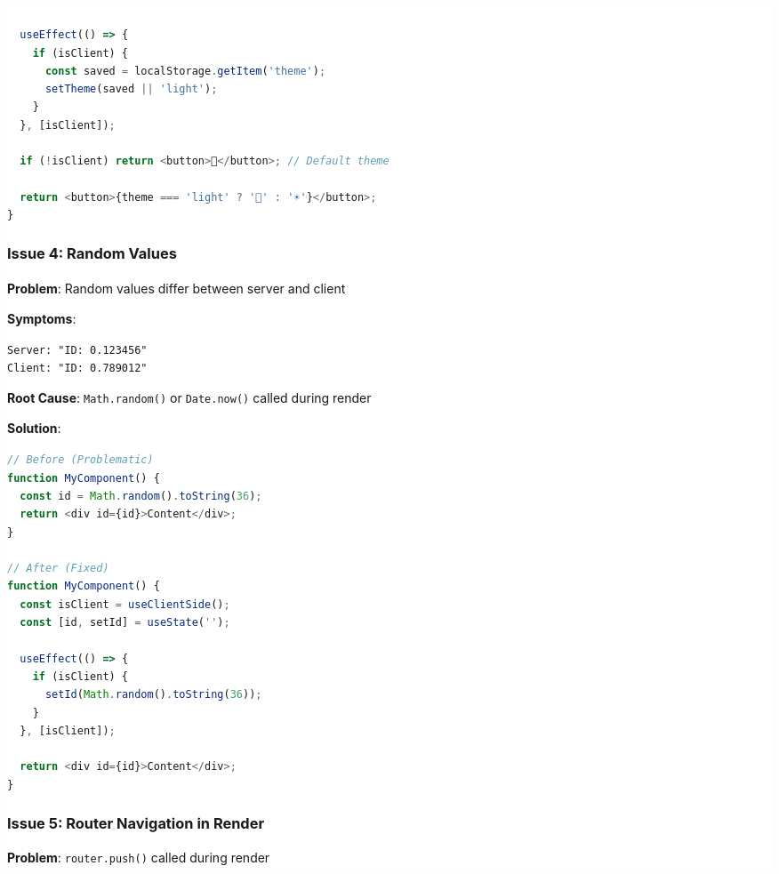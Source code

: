 ```typescript
  
  useEffect(() => {
    if (isClient) {
      const saved = localStorage.getItem('theme');
      setTheme(saved || 'light');
    }
  }, [isClient]);
  
  if (!isClient) return <button>🌙</button>; // Default theme
  
  return <button>{theme === 'light' ? '🌙' : '☀️'}</button>;
}
```

### Issue 4: Random Values

**Problem**: Random values differ between server and client

**Symptoms**:
```
Server: "ID: 0.123456"
Client: "ID: 0.789012"
```

**Root Cause**: `Math.random()` or `Date.now()` called during render

**Solution**:
```typescript
// Before (Problematic)
function MyComponent() {
  const id = Math.random().toString(36);
  return <div id={id}>Content</div>;
}

// After (Fixed)
function MyComponent() {
  const isClient = useClientSide();
  const [id, setId] = useState('');
  
  useEffect(() => {
    if (isClient) {
      setId(Math.random().toString(36));
    }
  }, [isClient]);
  
  return <div id={id}>Content</div>;
}
```

### Issue 5: Router Navigation in Render

**Problem**: `router.push()` called during render

